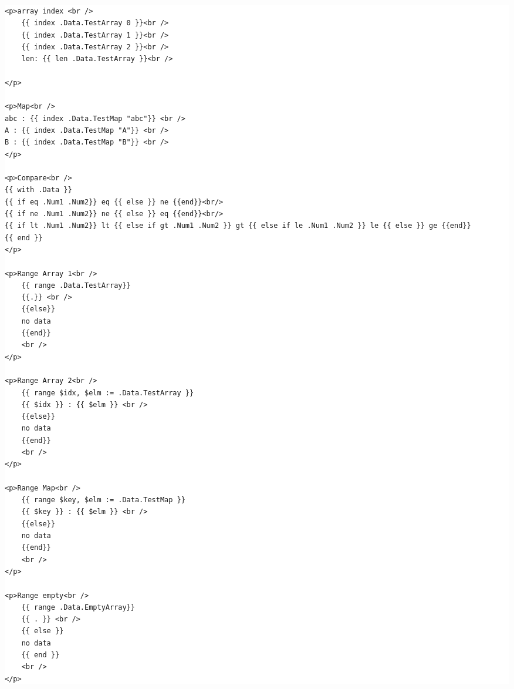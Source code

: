     <p>array index <br />
        {{ index .Data.TestArray 0 }}<br />
        {{ index .Data.TestArray 1 }}<br />
        {{ index .Data.TestArray 2 }}<br />
        len: {{ len .Data.TestArray }}<br />

    </p>

    <p>Map<br />
    abc : {{ index .Data.TestMap "abc"}} <br />
    A : {{ index .Data.TestMap "A"}} <br />
    B : {{ index .Data.TestMap "B"}} <br />
    </p>

    <p>Compare<br />
    {{ with .Data }}
    {{ if eq .Num1 .Num2}} eq {{ else }} ne {{end}}<br/>
    {{ if ne .Num1 .Num2}} ne {{ else }} eq {{end}}<br/>
    {{ if lt .Num1 .Num2}} lt {{ else if gt .Num1 .Num2 }} gt {{ else if le .Num1 .Num2 }} le {{ else }} ge {{end}}
    {{ end }}
    </p>

    <p>Range Array 1<br />
        {{ range .Data.TestArray}}
        {{.}} <br />
        {{else}}
        no data
        {{end}}
        <br />
    </p>

    <p>Range Array 2<br />
        {{ range $idx, $elm := .Data.TestArray }}
        {{ $idx }} : {{ $elm }} <br />
        {{else}}
        no data
        {{end}}
        <br />
    </p>

    <p>Range Map<br />
        {{ range $key, $elm := .Data.TestMap }}
        {{ $key }} : {{ $elm }} <br />
        {{else}}
        no data
        {{end}}
        <br />
    </p>

    <p>Range empty<br />
        {{ range .Data.EmptyArray}}
        {{ . }} <br />
        {{ else }}
        no data
        {{ end }}
        <br />
    </p>
